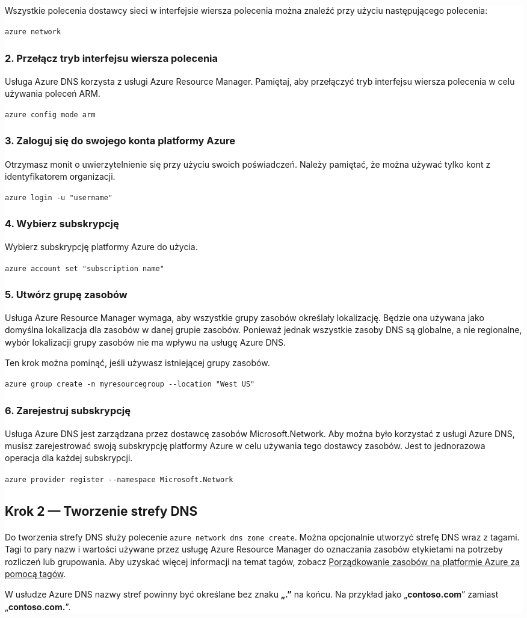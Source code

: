 Wszystkie polecenia dostawcy sieci w interfejsie wiersza polecenia można znaleźć przy użyciu następującego polecenia:

    azure network

### <a name="2-switch-cli-mode"></a>2. Przełącz tryb interfejsu wiersza polecenia
Usługa Azure DNS korzysta z usługi Azure Resource Manager. Pamiętaj, aby przełączyć tryb interfejsu wiersza polecenia w celu używania poleceń ARM.

    azure config mode arm

### <a name="3-sign-in-to-your-azure-account"></a>3. Zaloguj się do swojego konta platformy Azure
Otrzymasz monit o uwierzytelnienie się przy użyciu swoich poświadczeń. Należy pamiętać, że można używać tylko kont z identyfikatorem organizacji.

    azure login -u "username"

### <a name="4-select-the-subscription"></a>4. Wybierz subskrypcję
Wybierz subskrypcję platformy Azure do użycia.

    azure account set "subscription name"

### <a name="5-create-a-resource-group"></a>5. Utwórz grupę zasobów
Usługa Azure Resource Manager wymaga, aby wszystkie grupy zasobów określały lokalizację. Będzie ona używana jako domyślna lokalizacja dla zasobów w danej grupie zasobów. Ponieważ jednak wszystkie zasoby DNS są globalne, a nie regionalne, wybór lokalizacji grupy zasobów nie ma wpływu na usługę Azure DNS.

Ten krok można pominąć, jeśli używasz istniejącej grupy zasobów.

    azure group create -n myresourcegroup --location "West US"


### <a name="6-register"></a>6. Zarejestruj subskrypcję
Usługa Azure DNS jest zarządzana przez dostawcę zasobów Microsoft.Network. Aby można było korzystać z usługi Azure DNS, musisz zarejestrować swoją subskrypcję platformy Azure w celu używania tego dostawcy zasobów. Jest to jednorazowa operacja dla każdej subskrypcji.

    azure provider register --namespace Microsoft.Network


## <a name="step-2-create-a-dns-zone"></a>Krok 2 — Tworzenie strefy DNS
Do tworzenia strefy DNS służy polecenie `azure network dns zone create`. Można opcjonalnie utworzyć strefę DNS wraz z tagami. Tagi to pary nazw i wartości używane przez usługę Azure Resource Manager do oznaczania zasobów etykietami na potrzeby rozliczeń lub grupowania. Aby uzyskać więcej informacji na temat tagów, zobacz [Porządkowanie zasobów na platformie Azure za pomocą tagów](../resource-group-using-tags.md).

W usłudze Azure DNS nazwy stref powinny być określane bez znaku **„.”** na końcu. Na przykład jako „**contoso.com**” zamiast „**contoso.com.**”.
